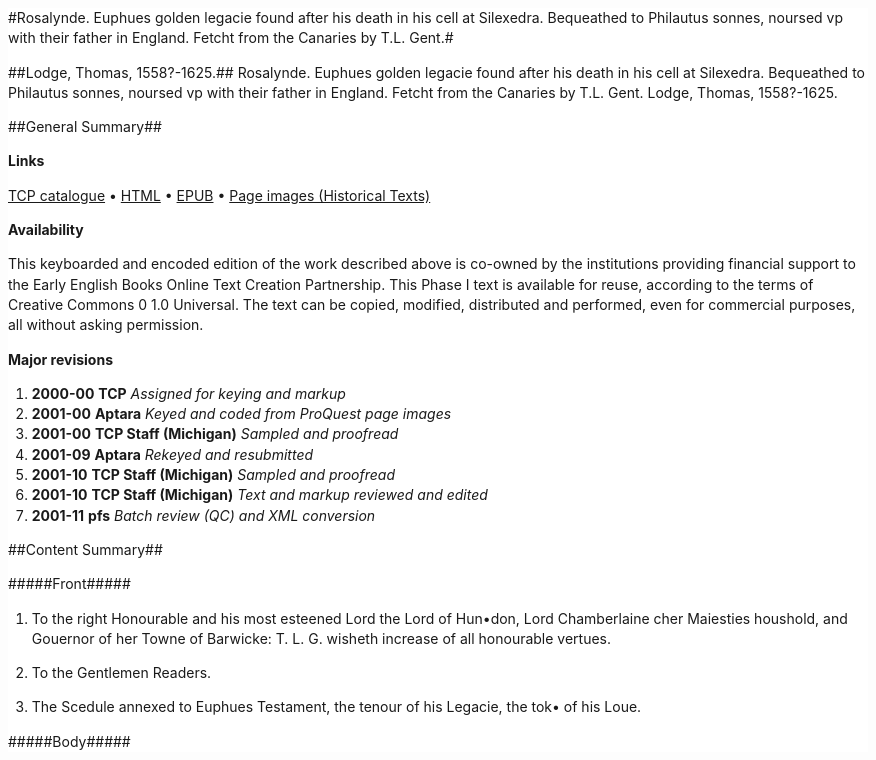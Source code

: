#Rosalynde. Euphues golden legacie found after his death in his cell at Silexedra. Bequeathed to Philautus sonnes, noursed vp with their father in England. Fetcht from the Canaries by T.L. Gent.#

##Lodge, Thomas, 1558?-1625.##
Rosalynde. Euphues golden legacie found after his death in his cell at Silexedra. Bequeathed to Philautus sonnes, noursed vp with their father in England. Fetcht from the Canaries by T.L. Gent.
Lodge, Thomas, 1558?-1625.

##General Summary##

**Links**

[TCP catalogue](http://www.ota.ox.ac.uk/tcp/)  • 
[HTML](http://tei.it.ox.ac.uk/tcp/Texts-HTML/free/A06/A06173.html)  • 
[EPUB](http://tei.it.ox.ac.uk/tcp/Texts-EPUB/free/A06/A06173.epub) • 
[Page images (Historical Texts)](https://data.historicaltexts.jisc.ac.uk/view?pubId=eebo-99854876e&pageId=eebo-99854876e-20331-1)

**Availability**

This keyboarded and encoded edition of the
	       work described above is co-owned by the institutions
	       providing financial support to the Early English Books
	       Online Text Creation Partnership. This Phase I text is
	       available for reuse, according to the terms of Creative
	       Commons 0 1.0 Universal. The text can be copied,
	       modified, distributed and performed, even for
	       commercial purposes, all without asking permission.

**Major revisions**

1. __2000-00__ __TCP__ *Assigned for keying and markup*
1. __2001-00__ __Aptara__ *Keyed and coded from ProQuest page images*
1. __2001-00__ __TCP Staff (Michigan)__ *Sampled and proofread*
1. __2001-09__ __Aptara__ *Rekeyed and resubmitted*
1. __2001-10__ __TCP Staff (Michigan)__ *Sampled and proofread*
1. __2001-10__ __TCP Staff (Michigan)__ *Text and markup reviewed and edited*
1. __2001-11__ __pfs__ *Batch review (QC) and XML conversion*

##Content Summary##

#####Front#####

1. To the right Honourable and his most
esteened Lord the Lord of Hun•don, Lord Chamberlaine
cher Maiesties houshold, and Gouernor of her Towne of
Barwicke: T. L. G. wisheth increase of all
honourable vertues.

1. To the Gentlemen
Readers.

1. The Scedule annexed to Euphues
Testament, the tenour of his Legacie, the tok•
of his Loue.

#####Body#####
